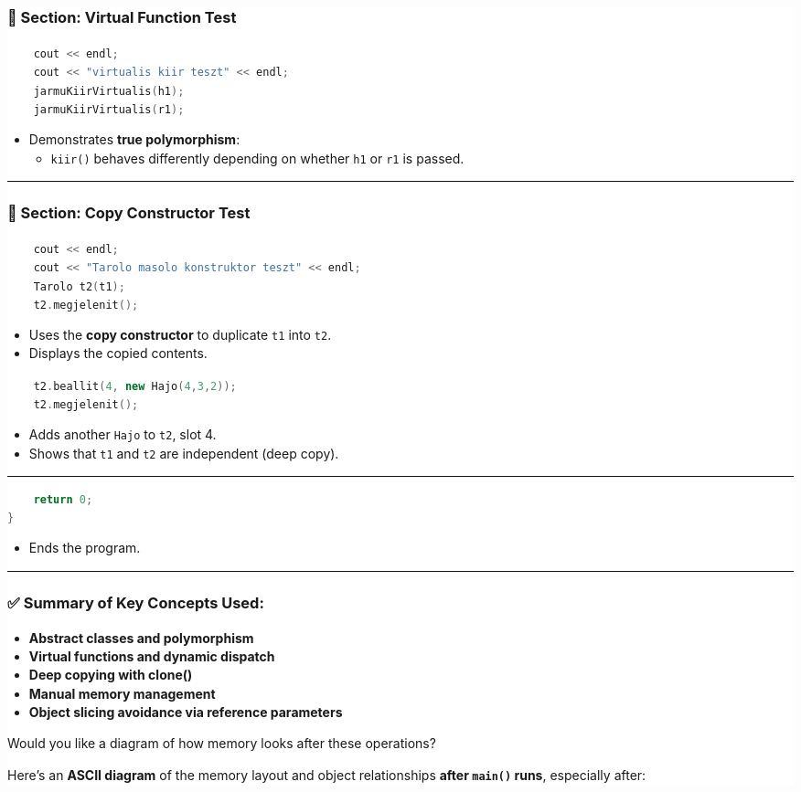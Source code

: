 
### 🔸 Section: Virtual Function Test

```cpp
    cout << endl;
    cout << "virtualis kiir teszt" << endl;
    jarmuKiirVirtualis(h1);
    jarmuKiirVirtualis(r1);
```
- Demonstrates **true polymorphism**:
  - `kiir()` behaves differently depending on whether `h1` or `r1` is passed.

---

### 🔸 Section: Copy Constructor Test

```cpp
    cout << endl;
    cout << "Tarolo masolo konstruktor teszt" << endl;
    Tarolo t2(t1);
    t2.megjelenit();
```
- Uses the **copy constructor** to duplicate `t1` into `t2`.
- Displays the copied contents.

```cpp
    t2.beallit(4, new Hajo(4,3,2));
    t2.megjelenit();
```
- Adds another `Hajo` to `t2`, slot 4.
- Shows that `t1` and `t2` are independent (deep copy).

---

```cpp
    return 0;
}
```
- Ends the program.

---

### ✅ Summary of Key Concepts Used:
- **Abstract classes and polymorphism**
- **Virtual functions and dynamic dispatch**
- **Deep copying with clone()**
- **Manual memory management**
- **Object slicing avoidance via reference parameters**

Would you like a diagram of how memory looks after these operations?




Here’s an **ASCII diagram** of the memory layout and object relationships **after `main()` runs**, especially after:
